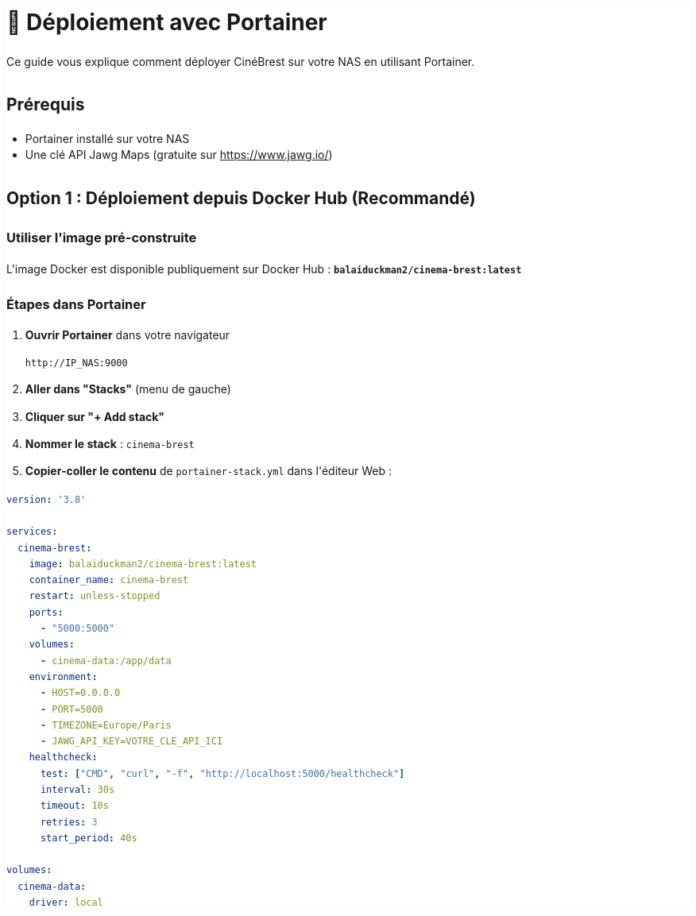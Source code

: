 # 🐳 Déploiement avec Portainer

Ce guide vous explique comment déployer CinéBrest sur votre NAS en utilisant Portainer.

## Prérequis

- Portainer installé sur votre NAS
- Une clé API Jawg Maps (gratuite sur https://www.jawg.io/)

## Option 1 : Déploiement depuis Docker Hub (Recommandé)

### Utiliser l'image pré-construite

L'image Docker est disponible publiquement sur Docker Hub : **`balaiduckman2/cinema-brest:latest`**

### Étapes dans Portainer

1. **Ouvrir Portainer** dans votre navigateur
   ```
   http://IP_NAS:9000
   ```

2. **Aller dans "Stacks"** (menu de gauche)

3. **Cliquer sur "+ Add stack"**

4. **Nommer le stack** : `cinema-brest`

5. **Copier-coller le contenu** de `portainer-stack.yml` dans l'éditeur Web :

```yaml
version: '3.8'

services:
  cinema-brest:
    image: balaiduckman2/cinema-brest:latest
    container_name: cinema-brest
    restart: unless-stopped
    ports:
      - "5000:5000"
    volumes:
      - cinema-data:/app/data
    environment:
      - HOST=0.0.0.0
      - PORT=5000
      - TIMEZONE=Europe/Paris
      - JAWG_API_KEY=VOTRE_CLE_API_ICI
    healthcheck:
      test: ["CMD", "curl", "-f", "http://localhost:5000/healthcheck"]
      interval: 30s
      timeout: 10s
      retries: 3
      start_period: 40s

volumes:
  cinema-data:
    driver: local
```
